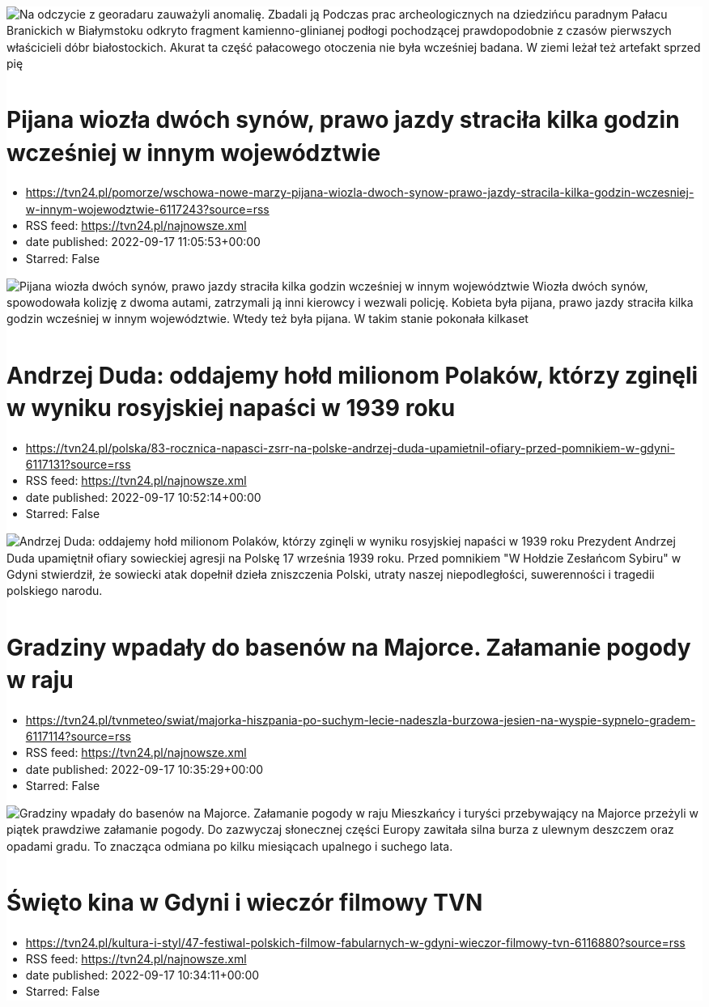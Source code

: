 <img alt="Na odczycie z georadaru zauważyli anomalię. Zbadali ją" src="https://tvn24.pl/najnowsze/cdn-zdjecie-9x9cy5-podloga-pochodzi-z-xv-xvi-wieku-6116174/alternates/LANDSCAPE_1280" />
    Podczas prac archeologicznych na dziedzińcu paradnym Pałacu Branickich w Białymstoku odkryto fragment kamienno-glinianej podłogi pochodzącej prawdopodobnie z czasów pierwszych właścicieli dóbr białostockich. Akurat ta część pałacowego otoczenia nie była wcześniej badana. W ziemi leżał też artefakt sprzed pię

# Pijana wiozła dwóch synów, prawo jazdy straciła kilka godzin wcześniej w innym województwie
 - https://tvn24.pl/pomorze/wschowa-nowe-marzy-pijana-wiozla-dwoch-synow-prawo-jazdy-stracila-kilka-godzin-wczesniej-w-innym-wojewodztwie-6117243?source=rss
 - RSS feed: https://tvn24.pl/najnowsze.xml
 - date published: 2022-09-17 11:05:53+00:00
 - Starred: False

<img alt="Pijana wiozła dwóch synów, prawo jazdy straciła kilka godzin wcześniej w innym województwie" src="https://tvn24.pl/pomorze/cdn-zdjecie-ozrzzh-nietrzezwy-mezczyzna-prowadzil-karawan-mial-ponad-05-promila-6109718/alternates/LANDSCAPE_1280" />
    Wiozła dwóch synów, spowodowała kolizję z dwoma autami, zatrzymali ją inni kierowcy i wezwali policję. Kobieta była pijana, prawo jazdy straciła kilka godzin wcześniej w innym województwie. Wtedy też była pijana. W takim stanie pokonała kilkaset

# Andrzej Duda: oddajemy hołd milionom Polaków, którzy zginęli w wyniku rosyjskiej napaści w 1939 roku
 - https://tvn24.pl/polska/83-rocznica-napasci-zsrr-na-polske-andrzej-duda-upamietnil-ofiary-przed-pomnikiem-w-gdyni-6117131?source=rss
 - RSS feed: https://tvn24.pl/najnowsze.xml
 - date published: 2022-09-17 10:52:14+00:00
 - Starred: False

<img alt="Andrzej Duda: oddajemy hołd milionom Polaków, którzy zginęli w wyniku rosyjskiej napaści w 1939 roku" src="https://tvn24.pl/najnowsze/cdn-zdjecie-pxdpt0-andrzej-duda-6117142/alternates/LANDSCAPE_1280" />
    Prezydent Andrzej Duda upamiętnił ofiary sowieckiej agresji na Polskę 17 września 1939 roku. Przed pomnikiem "W Hołdzie Zesłańcom Sybiru" w Gdyni stwierdził, że sowiecki atak dopełnił dzieła zniszczenia Polski, utraty naszej niepodległości, suwerenności i tragedii polskiego narodu.

# Gradziny wpadały do basenów na Majorce. Załamanie pogody w raju
 - https://tvn24.pl/tvnmeteo/swiat/majorka-hiszpania-po-suchym-lecie-nadeszla-burzowa-jesien-na-wyspie-sypnelo-gradem-6117114?source=rss
 - RSS feed: https://tvn24.pl/najnowsze.xml
 - date published: 2022-09-17 10:35:29+00:00
 - Starred: False

<img alt="Gradziny wpadały do basenów na Majorce. Załamanie pogody w raju" src="https://tvn24.pl/tvnmeteo/najnowsze/cdn-zdjecie-7y0awi-w-hiszpanii-sypnelo-gradem-6117099/alternates/LANDSCAPE_1280" />
    Mieszkańcy i turyści przebywający na Majorce przeżyli w piątek prawdziwe załamanie pogody. Do zazwyczaj słonecznej części Europy zawitała silna burza z ulewnym deszczem oraz opadami gradu. To znacząca odmiana po kilku miesiącach upalnego i suchego lata.

# Święto kina w Gdyni i wieczór filmowy TVN
 - https://tvn24.pl/kultura-i-styl/47-festiwal-polskich-filmow-fabularnych-w-gdyni-wieczor-filmowy-tvn-6116880?source=rss
 - RSS feed: https://tvn24.pl/najnowsze.xml
 - date published: 2022-09-17 10:34:11+00:00
 - Starred: False
